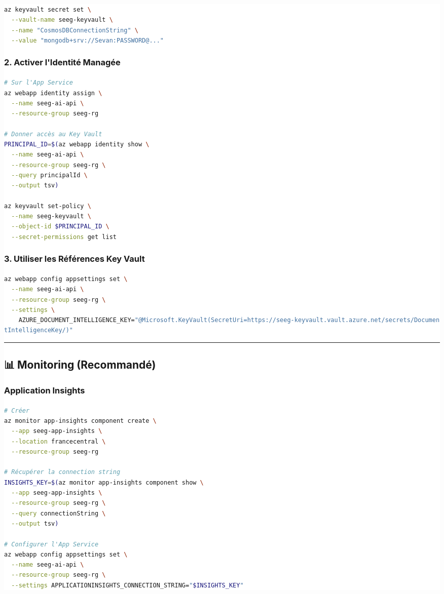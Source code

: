 ```bash
az keyvault secret set \
  --vault-name seeg-keyvault \
  --name "CosmosDBConnectionString" \
  --value "mongodb+srv://Sevan:PASSWORD@..."
```

### 2. Activer l'Identité Managée

```bash
# Sur l'App Service
az webapp identity assign \
  --name seeg-ai-api \
  --resource-group seeg-rg

# Donner accès au Key Vault
PRINCIPAL_ID=$(az webapp identity show \
  --name seeg-ai-api \
  --resource-group seeg-rg \
  --query principalId \
  --output tsv)

az keyvault set-policy \
  --name seeg-keyvault \
  --object-id $PRINCIPAL_ID \
  --secret-permissions get list
```

### 3. Utiliser les Références Key Vault

```bash
az webapp config appsettings set \
  --name seeg-ai-api \
  --resource-group seeg-rg \
  --settings \
    AZURE_DOCUMENT_INTELLIGENCE_KEY="@Microsoft.KeyVault(SecretUri=https://seeg-keyvault.vault.azure.net/secrets/DocumentIntelligenceKey/)"
```

---

## 📊 Monitoring (Recommandé)

### Application Insights

```bash
# Créer
az monitor app-insights component create \
  --app seeg-app-insights \
  --location francecentral \
  --resource-group seeg-rg

# Récupérer la connection string
INSIGHTS_KEY=$(az monitor app-insights component show \
  --app seeg-app-insights \
  --resource-group seeg-rg \
  --query connectionString \
  --output tsv)

# Configurer l'App Service
az webapp config appsettings set \
  --name seeg-ai-api \
  --resource-group seeg-rg \
  --settings APPLICATIONINSIGHTS_CONNECTION_STRING="$INSIGHTS_KEY"
```
